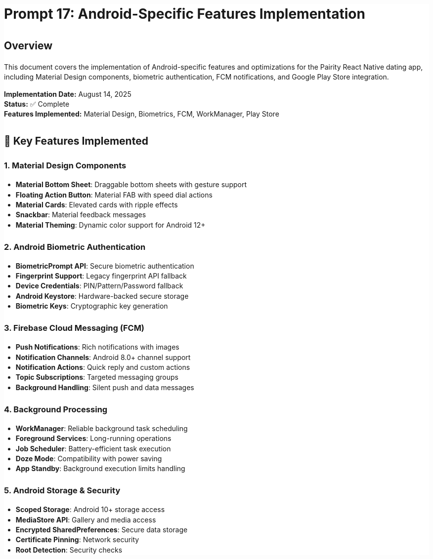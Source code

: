 # Prompt 17: Android-Specific Features Implementation

## Overview

This document covers the implementation of Android-specific features and optimizations for the Pairity React Native dating app, including Material Design components, biometric authentication, FCM notifications, and Google Play Store integration.

**Implementation Date:** August 14, 2025  
**Status:** ✅ Complete  
**Features Implemented:** Material Design, Biometrics, FCM, WorkManager, Play Store

## 🎯 Key Features Implemented

### 1. Material Design Components
- **Material Bottom Sheet**: Draggable bottom sheets with gesture support
- **Floating Action Button**: Material FAB with speed dial actions
- **Material Cards**: Elevated cards with ripple effects
- **Snackbar**: Material feedback messages
- **Material Theming**: Dynamic color support for Android 12+

### 2. Android Biometric Authentication
- **BiometricPrompt API**: Secure biometric authentication
- **Fingerprint Support**: Legacy fingerprint API fallback
- **Device Credentials**: PIN/Pattern/Password fallback
- **Android Keystore**: Hardware-backed secure storage
- **Biometric Keys**: Cryptographic key generation

### 3. Firebase Cloud Messaging (FCM)
- **Push Notifications**: Rich notifications with images
- **Notification Channels**: Android 8.0+ channel support
- **Notification Actions**: Quick reply and custom actions
- **Topic Subscriptions**: Targeted messaging groups
- **Background Handling**: Silent push and data messages

### 4. Background Processing
- **WorkManager**: Reliable background task scheduling
- **Foreground Services**: Long-running operations
- **Job Scheduler**: Battery-efficient task execution
- **Doze Mode**: Compatibility with power saving
- **App Standby**: Background execution limits handling

### 5. Android Storage & Security
- **Scoped Storage**: Android 10+ storage access
- **MediaStore API**: Gallery and media access
- **Encrypted SharedPreferences**: Secure data storage
- **Certificate Pinning**: Network security
- **Root Detection**: Security checks
